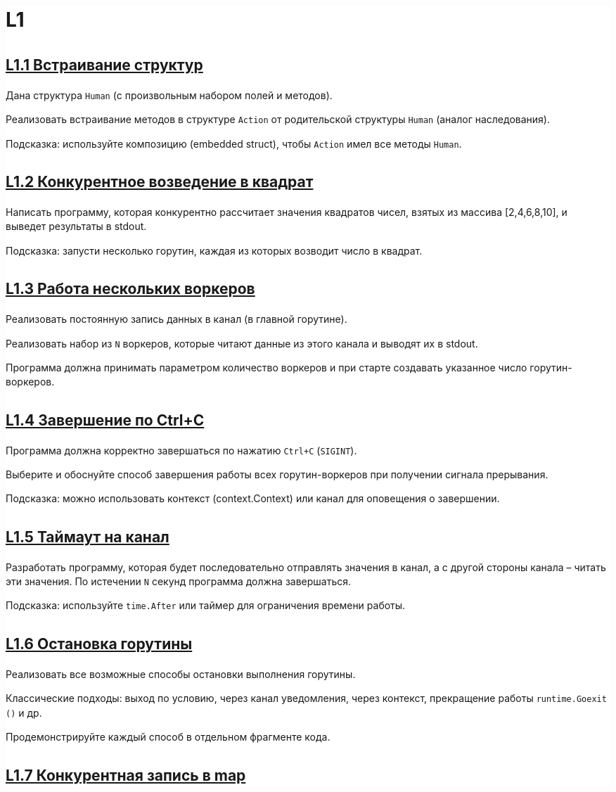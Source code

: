 # L1

## [L1.1 Встраивание структур](L1.1)

Дана структура `Human` (с произвольным набором полей и методов).

Реализовать встраивание методов в структуре `Action` от родительской структуры `Human` (аналог наследования).

Подсказка: используйте композицию (embedded struct), чтобы `Action` имел все методы `Human`.

## [L1.2 Конкурентное возведение в квадрат](L1.2)

Написать программу, которая конкурентно рассчитает значения квадратов чисел, взятых из массива [2,4,6,8,10], и выведет результаты в stdout.

Подсказка: запусти несколько горутин, каждая из которых возводит число в квадрат.

## [L1.3 Работа нескольких воркеров](L1.3)

Реализовать постоянную запись данных в канал (в главной горутине).

Реализовать набор из `N` воркеров, которые читают данные из этого канала и выводят их в stdout.

Программа должна принимать параметром количество воркеров и при старте создавать указанное число горутин-воркеров.

## [L1.4 Завершение по Ctrl+C](L1.4)

Программа должна корректно завершаться по нажатию `Ctrl+C` (`SIGINT`).

Выберите и обоснуйте способ завершения работы всех горутин-воркеров при получении сигнала прерывания.

Подсказка: можно использовать контекст (context.Context) или канал для оповещения о завершении.

## [L1.5 Таймаут на канал](L1.5)

Разработать программу, которая будет последовательно отправлять значения в канал, а с другой стороны канала – читать эти значения. По истечении `N` секунд программа должна завершаться.

Подсказка: используйте `time.After` или таймер для ограничения времени работы.

## [L1.6 Остановка горутины](L1.6)

Реализовать все возможные способы остановки выполнения горутины.

Классические подходы: выход по условию, через канал уведомления, через контекст, прекращение работы `runtime.Goexit()` и др.

Продемонстрируйте каждый способ в отдельном фрагменте кода.

## [L1.7 Конкурентная запись в map](L1.7)
